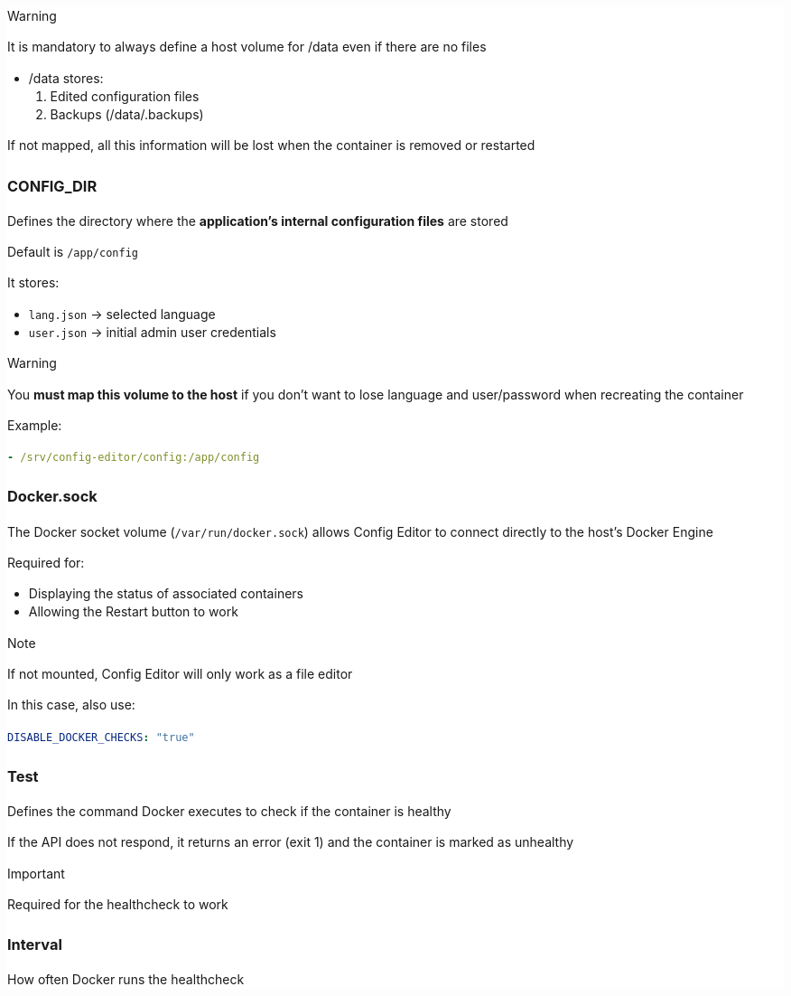 > [!WARNING]
> It is mandatory to always define a host volume for /data even if there are no files

- /data stores:
  1. Edited configuration files
  2. Backups (/data/.backups)

If not mapped, all this information will be lost when the container is removed or restarted

### CONFIG_DIR

Defines the directory where the **application’s internal configuration files** are stored

Default is `/app/config`

It stores:
- `lang.json` → selected language
- `user.json` → initial admin user credentials

> [!WARNING]
> You **must map this volume to the host** if you don’t want to lose language and user/password when recreating the container

Example:
```yaml
- /srv/config-editor/config:/app/config
```

### Docker.sock

The Docker socket volume (`/var/run/docker.sock`) allows Config Editor to connect directly to the host’s Docker Engine

Required for:
- Displaying the status of associated containers
- Allowing the Restart button to work

> [!NOTE]
> If not mounted, Config Editor will only work as a file editor

In this case, also use:
```yaml
DISABLE_DOCKER_CHECKS: "true"
```

### Test

Defines the command Docker executes to check if the container is healthy

If the API does not respond, it returns an error (exit 1) and the container is marked as unhealthy

> [!IMPORTANT]
> Required for the healthcheck to work

### Interval

How often Docker runs the healthcheck
